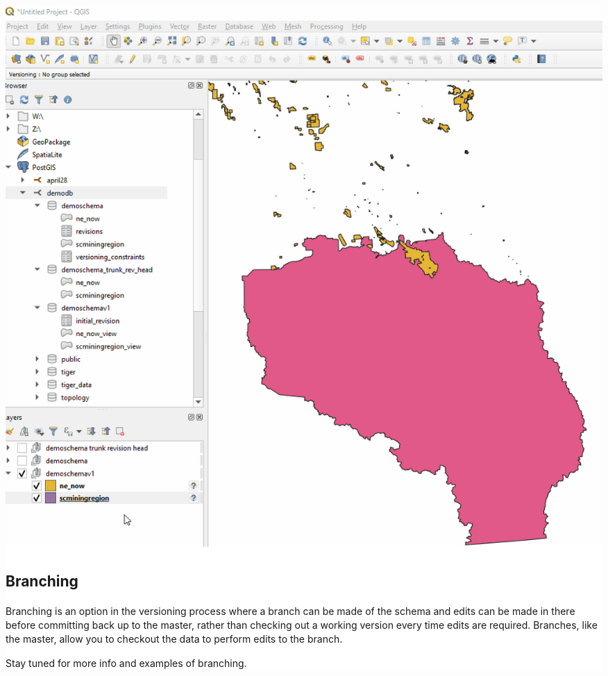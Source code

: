 ![](../images/PostGISEdits.gif)

## Branching
Branching is an option in the versioning process where a branch can be made of the schema and edits can be made in there before committing back up to the master, rather than checking out a working version every time edits are required. Branches, like the master, allow you to checkout the data to perform edits to the branch.

Stay tuned for more info and examples of branching.
 